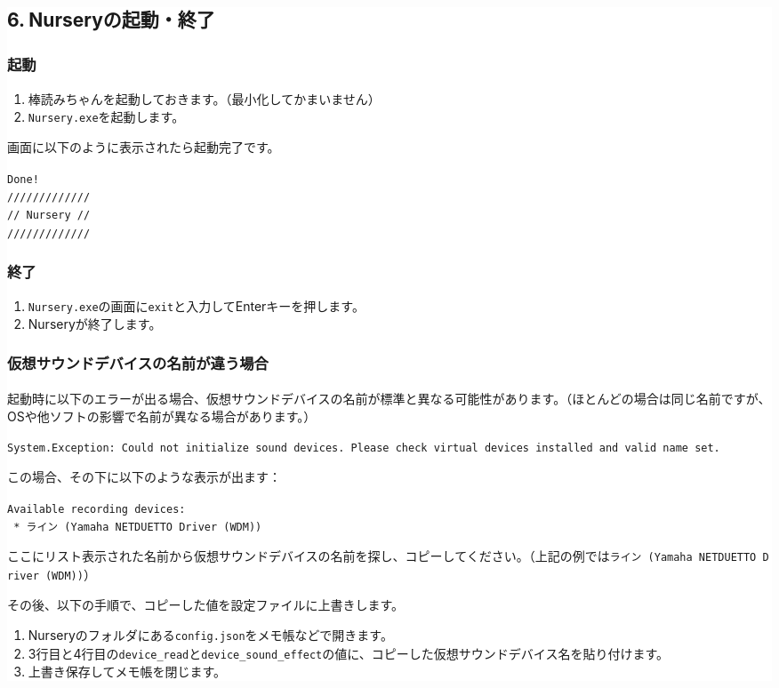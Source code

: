 
## 6. Nurseryの起動・終了

### 起動

1. 棒読みちゃんを起動しておきます。（最小化してかまいません）
2. `Nursery.exe`を起動します。

画面に以下のように表示されたら起動完了です。

```
Done!
/////////////
// Nursery //
/////////////
```

### 終了

1. `Nursery.exe`の画面に`exit`と入力してEnterキーを押します。
2. Nurseryが終了します。

### 仮想サウンドデバイスの名前が違う場合

起動時に以下のエラーが出る場合、仮想サウンドデバイスの名前が標準と異なる可能性があります。（ほとんどの場合は同じ名前ですが、OSや他ソフトの影響で名前が異なる場合があります。）

```
System.Exception: Could not initialize sound devices. Please check virtual devices installed and valid name set.
```

この場合、その下に以下のような表示が出ます：

```
Available recording devices:
 * ライン (Yamaha NETDUETTO Driver (WDM))
```

ここにリスト表示された名前から仮想サウンドデバイスの名前を探し、コピーしてください。（上記の例では`ライン (Yamaha NETDUETTO Driver (WDM))`）

その後、以下の手順で、コピーした値を設定ファイルに上書きします。

1. Nurseryのフォルダにある`config.json`をメモ帳などで開きます。
2. 3行目と4行目の`device_read`と`device_sound_effect`の値に、コピーした仮想サウンドデバイス名を貼り付けます。
3. 上書き保存してメモ帳を閉じます。
